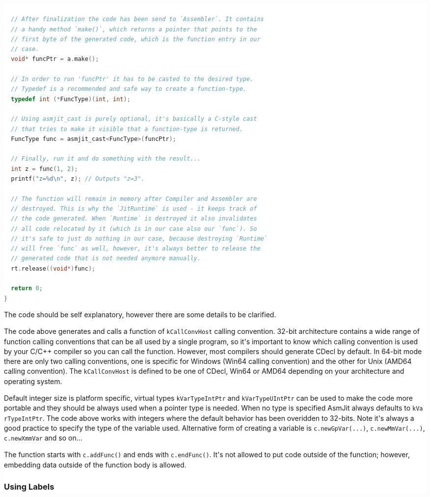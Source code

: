 ```c++

  // After finalization the code has been send to `Assembler`. It contains
  // a handy method `make()`, which returns a pointer that points to the
  // first byte of the generated code, which is the function entry in our
  // case.
  void* funcPtr = a.make();

  // In order to run 'funcPtr' it has to be casted to the desired type.
  // Typedef is a recommended and safe way to create a function-type.
  typedef int (*FuncType)(int, int);

  // Using asmjit_cast is purely optional, it's basically a C-style cast
  // that tries to make it visible that a function-type is returned.
  FuncType func = asmjit_cast<FuncType>(funcPtr);

  // Finally, run it and do something with the result...
  int z = func(1, 2);
  printf("z=%d\n", z); // Outputs "z=3".

  // The function will remain in memory after Compiler and Assembler are
  // destroyed. This is why the `JitRuntime` is used - it keeps track of
  // the code generated. When `Runtime` is destroyed it also invalidates
  // all code relocated by it (which is in our case also our `func`). So
  // it's safe to just do nothing in our case, because destroying `Runtime`
  // will free `func` as well, however, it's always better to release the
  // generated code that is not needed anymore manually.
  rt.release((void*)func);

  return 0;
}
```

The code should be self explanatory, however there are some details to be clarified.

The code above generates and calls a function of `kCallConvHost` calling convention. 32-bit architecture contains a wide range of function calling conventions that can be all used by a single program, so it's important to know which calling convention is used by your C/C++ compiler so you can call the function. However, most compilers should generate CDecl by default. In 64-bit mode there are only two calling conventions, one is specific for Windows (Win64 calling convention) and the other for Unix (AMD64 calling convention). The `kCallConvHost` is defined to be one of CDecl, Win64 or AMD64 depending on your architecture and operating system.

Default integer size is platform specific, virtual types `kVarTypeIntPtr` and `kVarTypeUIntPtr` can be used to make the code more portable and they should be always used when a pointer type is needed. When no type is specified AsmJit always defaults to `kVarTypeIntPtr`. The code above works with integers where the default behavior has been overidden to 32-bits. Note it's always a good practice to specify the type of the variable used. Alternative form of creating a variable is `c.newGpVar(...)`, `c.newMmVar(...)`, `c.newXmmVar` and so on...

The function starts with `c.addFunc()` and ends with `c.endFunc()`. It's not allowed to put code outside of the function; however, embedding data outside of the function body is allowed.

### Using Labels
